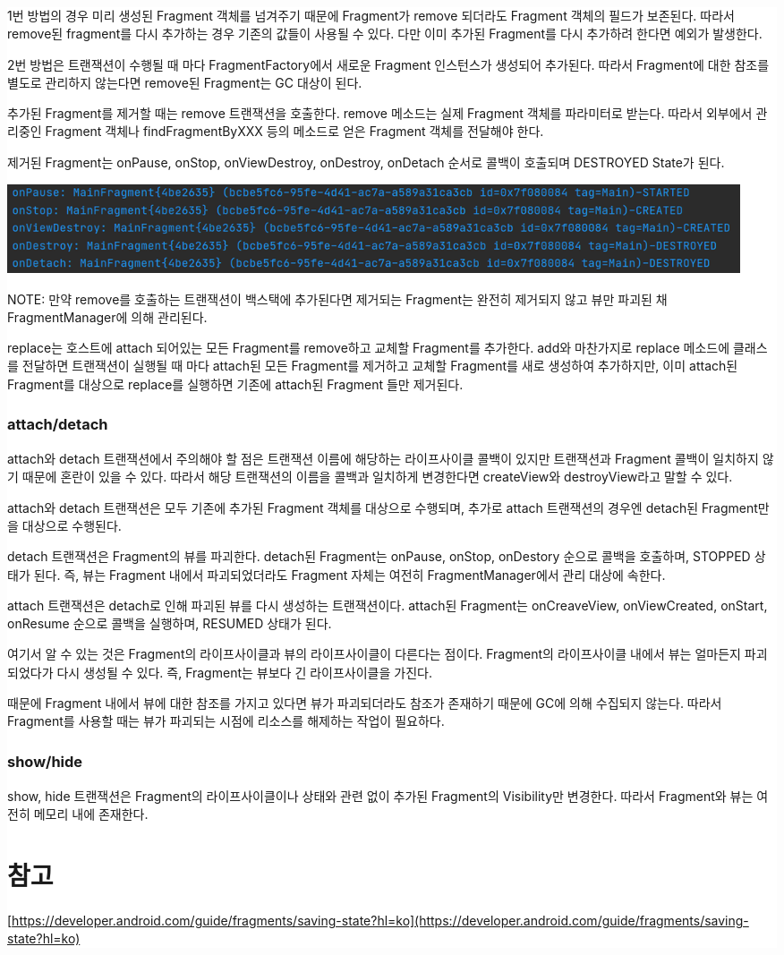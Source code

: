 1번 방법의 경우 미리 생성된 Fragment 객체를 넘겨주기 때문에 Fragment가 remove 되더라도 Fragment 객체의 필드가 보존된다. 따라서 remove된 fragment를 다시 추가하는 경우 기존의 값들이 사용될 수 있다. 다만 이미 추가된 Fragment를 다시 추가하려 한다면 예외가 발생한다.

2번 방법은 트랜잭션이 수행될 때 마다 FragmentFactory에서 새로운 Fragment 인스턴스가 생성되어 추가된다. 따라서 Fragment에 대한 참조를 별도로 관리하지 않는다면 remove된 Fragment는 GC 대상이 된다.

추가된 Fragment를 제거할 때는 remove 트랜잭션을 호출한다. remove 메소드는 실제 Fragment 객체를 파라미터로 받는다. 따라서 외부에서 관리중인 Fragment 객체나 findFragmentByXXX 등의 메소드로 얻은 Fragment 객체를 전달해야 한다.

제거된 Fragment는 onPause, onStop, onViewDestroy, onDestroy, onDetach 순서로 콜백이 호출되며 DESTROYED State가 된다.

<img src="./res/image_03.png" alt="Untitled" style="zoom:80%;" />

NOTE: 만약 remove를 호출하는 트랜잭션이 백스택에 추가된다면 제거되는 Fragment는 완전히 제거되지 않고 뷰만 파괴된 채 FragmentManager에 의해 관리된다.

replace는 호스트에 attach 되어있는 모든 Fragment를 remove하고 교체할 Fragment를 추가한다. add와 마찬가지로 replace 메소드에 클래스를 전달하면 트랜잭션이 실행될 때 마다 attach된 모든 Fragment를 제거하고 교체할 Fragment를 새로 생성하여 추가하지만, 이미 attach된 Fragment를 대상으로 replace를 실행하면 기존에 attach된 Fragment 들만 제거된다.

### **attach/detach**

attach와 detach 트랜잭션에서 주의해야 할 점은 트랜잭션 이름에 해당하는 라이프사이클 콜백이 있지만 트랜잭션과 Fragment 콜백이 일치하지 않기 때문에 혼란이 있을 수 있다. 따라서 해당 트랜잭션의 이름을 콜백과 일치하게 변경한다면 createView와 destroyView라고 말할 수 있다.

attach와 detach 트랜잭션은 모두 기존에 추가된 Fragment 객체를 대상으로 수행되며, 추가로 attach 트랜잭션의 경우엔 detach된 Fragment만을 대상으로 수행된다.

detach 트랜잭션은 Fragment의 뷰를 파괴한다. detach된 Fragment는 onPause, onStop, onDestory 순으로 콜백을 호출하며, STOPPED 상태가 된다. 즉, 뷰는 Fragment 내에서 파괴되었더라도 Fragment 자체는 여전히 FragmentManager에서 관리 대상에 속한다.

attach 트랜잭션은 detach로 인해 파괴된 뷰를 다시 생성하는 트랜잭션이다. attach된 Fragment는 onCreaveView, onViewCreated, onStart, onResume 순으로 콜백을 실행하며, RESUMED 상태가 된다.

여기서 알 수 있는 것은 Fragment의 라이프사이클과 뷰의 라이프사이클이 다른다는 점이다. Fragment의 라이프사이클 내에서 뷰는 얼마든지 파괴되었다가 다시 생성될 수 있다. 즉, Fragment는 뷰보다 긴 라이프사이클을 가진다. 

때문에 Fragment 내에서 뷰에 대한 참조를 가지고 있다면 뷰가 파괴되더라도 참조가 존재하기 때문에 GC에 의해 수집되지 않는다. 따라서 Fragment를 사용할 때는 뷰가 파괴되는 시점에 리소스를 해제하는 작업이 필요하다.

### **show/hide**

show, hide 트랜잭션은 Fragment의 라이프사이클이나 상태와 관련 없이 추가된 Fragment의 Visibility만 변경한다. 따라서 Fragment와 뷰는 여전히 메모리 내에 존재한다.

# 참고

[https://developer.android.com/guide/fragments/saving-state?hl=ko](https://developer.android.com/guide/fragments/saving-state?hl=ko)
